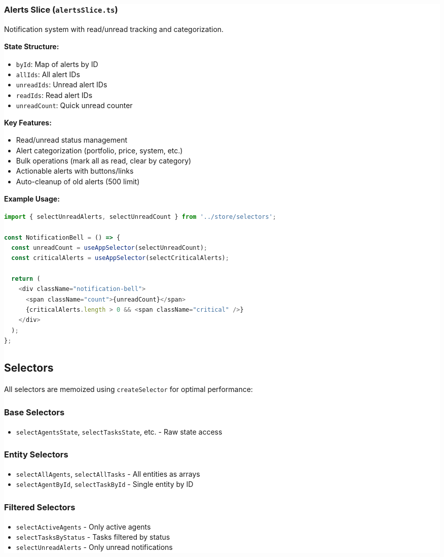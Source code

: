 ```typescript
```

### Alerts Slice (`alertsSlice.ts`)
Notification system with read/unread tracking and categorization.

**State Structure:**
- `byId`: Map of alerts by ID
- `allIds`: All alert IDs  
- `unreadIds`: Unread alert IDs
- `readIds`: Read alert IDs
- `unreadCount`: Quick unread counter

**Key Features:**
- Read/unread status management
- Alert categorization (portfolio, price, system, etc.)
- Bulk operations (mark all as read, clear by category)
- Actionable alerts with buttons/links
- Auto-cleanup of old alerts (500 limit)

**Example Usage:**
```typescript
import { selectUnreadAlerts, selectUnreadCount } from '../store/selectors';

const NotificationBell = () => {
  const unreadCount = useAppSelector(selectUnreadCount);
  const criticalAlerts = useAppSelector(selectCriticalAlerts);
  
  return (
    <div className="notification-bell">
      <span className="count">{unreadCount}</span>
      {criticalAlerts.length > 0 && <span className="critical" />}
    </div>
  );
};
```

## Selectors

All selectors are memoized using `createSelector` for optimal performance:

### Base Selectors
- `selectAgentsState`, `selectTasksState`, etc. - Raw state access

### Entity Selectors  
- `selectAllAgents`, `selectAllTasks` - All entities as arrays
- `selectAgentById`, `selectTaskById` - Single entity by ID

### Filtered Selectors
- `selectActiveAgents` - Only active agents
- `selectTasksByStatus` - Tasks filtered by status
- `selectUnreadAlerts` - Only unread notifications
